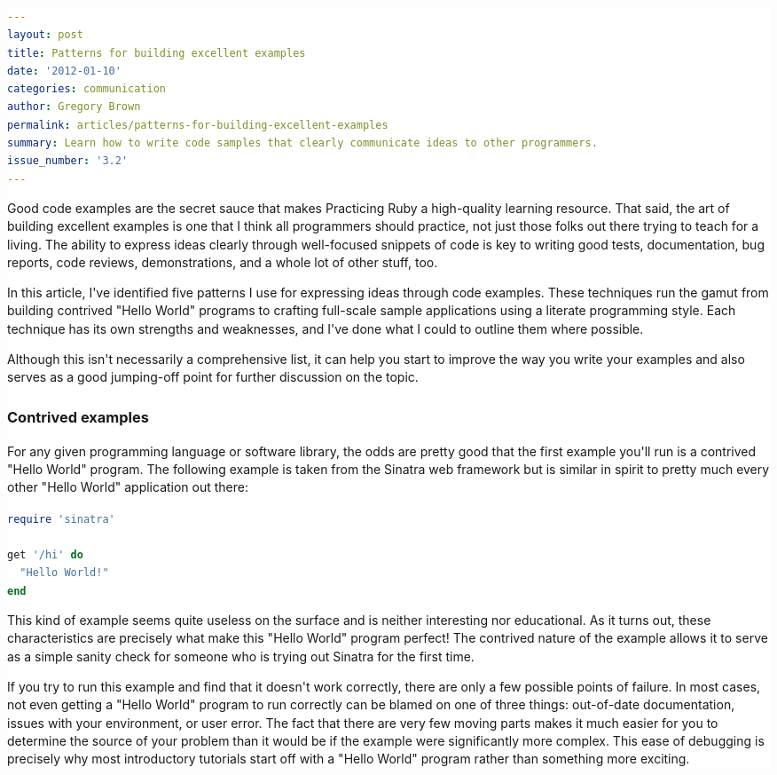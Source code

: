 ```yaml
---
layout: post
title: Patterns for building excellent examples
date: '2012-01-10'
categories: communication
author: Gregory Brown
permalink: articles/patterns-for-building-excellent-examples
summary: Learn how to write code samples that clearly communicate ideas to other programmers.
issue_number: '3.2'
---
```


Good code examples are the secret sauce that makes Practicing Ruby a high-quality learning resource. That said, the art of building excellent examples is one that I think all programmers should practice, not just those folks out there trying to teach for a living. The ability to express ideas clearly through well-focused snippets of code is key to writing good tests, documentation, bug reports, code reviews, demonstrations, and a whole lot of other stuff, too.

In this article, I've identified five patterns I use for expressing ideas through code examples. These techniques run the gamut from building contrived "Hello World" programs to crafting full-scale sample applications using a literate programming style. Each technique has its own strengths and weaknesses, and I've done what I could to outline them where possible.

Although this isn't necessarily a comprehensive list, it can help you start to improve the way you write your examples and also serves as a good jumping-off point for further discussion on the topic.

### Contrived examples

For any given programming language or software library, the odds are pretty good that the first example you'll run is a contrived "Hello World" program. The following example is taken from the Sinatra web framework but is similar in spirit to pretty much every other "Hello World" application out there:

```ruby
require 'sinatra'

get '/hi' do
  "Hello World!"
end
```

This kind of example seems quite useless on the surface and is neither interesting nor educational. As it turns out, these characteristics are precisely what make this "Hello World" program perfect! The contrived nature of the example allows it to serve as a simple sanity check for someone who is trying out Sinatra for the first time.

If you try to run this example and find that it doesn't work correctly, there are only a few possible points of failure. In most cases, not even getting a "Hello World" program to run correctly can be blamed on one of three things: out-of-date documentation, issues with your environment, or user error. The fact that there are very few moving parts makes it much easier for you to determine the source of your problem than it would be if the example were significantly more complex. This ease of debugging is precisely why most introductory tutorials start off with a "Hello World" program rather than something more exciting.

